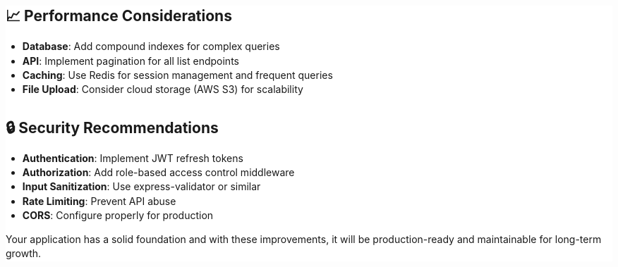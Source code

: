 ## 📈 Performance Considerations

- **Database**: Add compound indexes for complex queries
- **API**: Implement pagination for all list endpoints
- **Caching**: Use Redis for session management and frequent queries
- **File Upload**: Consider cloud storage (AWS S3) for scalability

## 🔒 Security Recommendations

- **Authentication**: Implement JWT refresh tokens
- **Authorization**: Add role-based access control middleware
- **Input Sanitization**: Use express-validator or similar
- **Rate Limiting**: Prevent API abuse
- **CORS**: Configure properly for production

Your application has a solid foundation and with these improvements, it will be production-ready and maintainable for long-term growth.